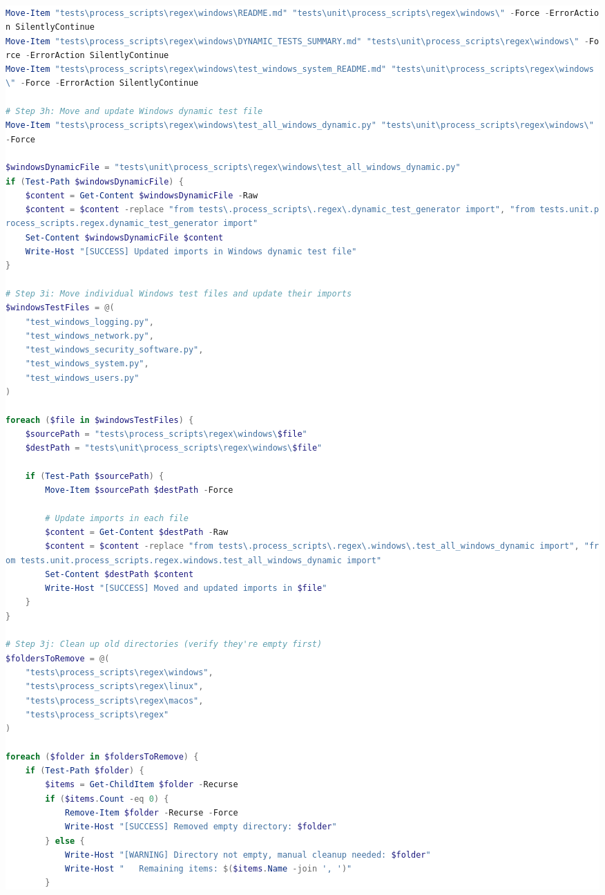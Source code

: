 ```powershell
Move-Item "tests\process_scripts\regex\windows\README.md" "tests\unit\process_scripts\regex\windows\" -Force -ErrorAction SilentlyContinue
Move-Item "tests\process_scripts\regex\windows\DYNAMIC_TESTS_SUMMARY.md" "tests\unit\process_scripts\regex\windows\" -Force -ErrorAction SilentlyContinue
Move-Item "tests\process_scripts\regex\windows\test_windows_system_README.md" "tests\unit\process_scripts\regex\windows\" -Force -ErrorAction SilentlyContinue

# Step 3h: Move and update Windows dynamic test file
Move-Item "tests\process_scripts\regex\windows\test_all_windows_dynamic.py" "tests\unit\process_scripts\regex\windows\" -Force

$windowsDynamicFile = "tests\unit\process_scripts\regex\windows\test_all_windows_dynamic.py"
if (Test-Path $windowsDynamicFile) {
    $content = Get-Content $windowsDynamicFile -Raw
    $content = $content -replace "from tests\.process_scripts\.regex\.dynamic_test_generator import", "from tests.unit.process_scripts.regex.dynamic_test_generator import"
    Set-Content $windowsDynamicFile $content
    Write-Host "[SUCCESS] Updated imports in Windows dynamic test file"
}

# Step 3i: Move individual Windows test files and update their imports
$windowsTestFiles = @(
    "test_windows_logging.py",
    "test_windows_network.py", 
    "test_windows_security_software.py",
    "test_windows_system.py",
    "test_windows_users.py"
)

foreach ($file in $windowsTestFiles) {
    $sourcePath = "tests\process_scripts\regex\windows\$file"
    $destPath = "tests\unit\process_scripts\regex\windows\$file"
    
    if (Test-Path $sourcePath) {
        Move-Item $sourcePath $destPath -Force
        
        # Update imports in each file
        $content = Get-Content $destPath -Raw
        $content = $content -replace "from tests\.process_scripts\.regex\.windows\.test_all_windows_dynamic import", "from tests.unit.process_scripts.regex.windows.test_all_windows_dynamic import"
        Set-Content $destPath $content
        Write-Host "[SUCCESS] Moved and updated imports in $file"
    }
}

# Step 3j: Clean up old directories (verify they're empty first)
$foldersToRemove = @(
    "tests\process_scripts\regex\windows",
    "tests\process_scripts\regex\linux", 
    "tests\process_scripts\regex\macos",
    "tests\process_scripts\regex"
)

foreach ($folder in $foldersToRemove) {
    if (Test-Path $folder) {
        $items = Get-ChildItem $folder -Recurse
        if ($items.Count -eq 0) {
            Remove-Item $folder -Recurse -Force
            Write-Host "[SUCCESS] Removed empty directory: $folder"
        } else {
            Write-Host "[WARNING] Directory not empty, manual cleanup needed: $folder"
            Write-Host "   Remaining items: $($items.Name -join ', ')"
        }
```